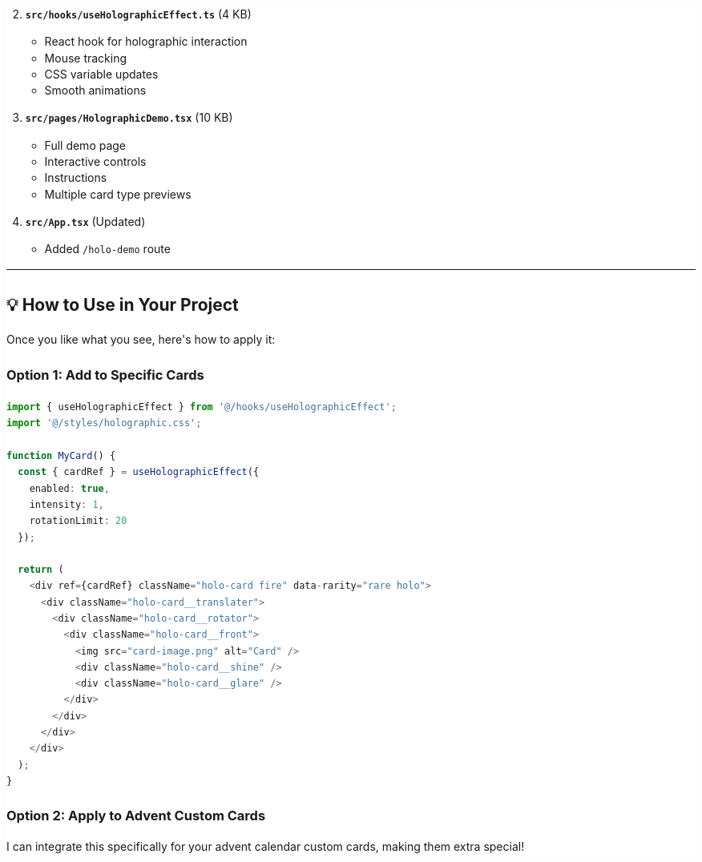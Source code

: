 2. **`src/hooks/useHolographicEffect.ts`** (4 KB)
   - React hook for holographic interaction
   - Mouse tracking
   - CSS variable updates
   - Smooth animations

3. **`src/pages/HolographicDemo.tsx`** (10 KB)
   - Full demo page
   - Interactive controls
   - Instructions
   - Multiple card type previews

4. **`src/App.tsx`** (Updated)
   - Added `/holo-demo` route

---

## 💡 How to Use in Your Project

Once you like what you see, here's how to apply it:

### Option 1: Add to Specific Cards
```typescript
import { useHolographicEffect } from '@/hooks/useHolographicEffect';
import '@/styles/holographic.css';

function MyCard() {
  const { cardRef } = useHolographicEffect({
    enabled: true,
    intensity: 1,
    rotationLimit: 20
  });

  return (
    <div ref={cardRef} className="holo-card fire" data-rarity="rare holo">
      <div className="holo-card__translater">
        <div className="holo-card__rotator">
          <div className="holo-card__front">
            <img src="card-image.png" alt="Card" />
            <div className="holo-card__shine" />
            <div className="holo-card__glare" />
          </div>
        </div>
      </div>
    </div>
  );
}
```

### Option 2: Apply to Advent Custom Cards
I can integrate this specifically for your advent calendar custom cards, making them extra special!
